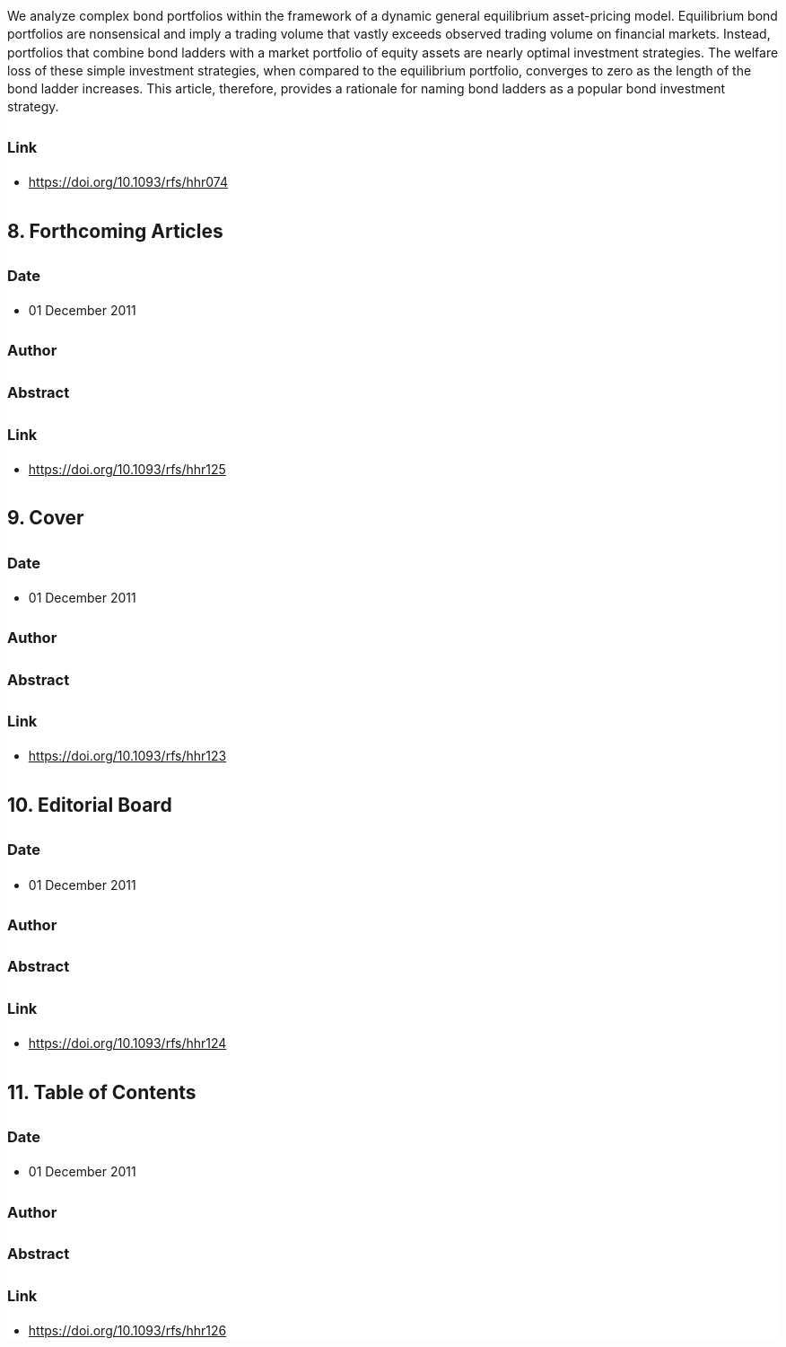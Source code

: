 We analyze complex bond portfolios within the framework of a dynamic general equilibrium asset-pricing model. Equilibrium bond portfolios are nonsensical and imply a trading volume that vastly exceeds observed trading volume on financial markets. Instead, portfolios that combine bond ladders with a market portfolio of equity assets are nearly optimal investment strategies. The welfare loss of these simple investment strategies, when compared to the equilibrium portfolio, converges to zero as the length of the bond ladder increases. This article, therefore, provides a rationale for naming bond ladders as a popular bond investment strategy.
### Link
- https://doi.org/10.1093/rfs/hhr074

## 8. Forthcoming Articles
### Date
- 01 December 2011
### Author
### Abstract

### Link
- https://doi.org/10.1093/rfs/hhr125

## 9. Cover
### Date
- 01 December 2011
### Author
### Abstract

### Link
- https://doi.org/10.1093/rfs/hhr123

## 10. Editorial Board
### Date
- 01 December 2011
### Author
### Abstract

### Link
- https://doi.org/10.1093/rfs/hhr124

## 11. Table of Contents
### Date
- 01 December 2011
### Author
### Abstract

### Link
- https://doi.org/10.1093/rfs/hhr126

